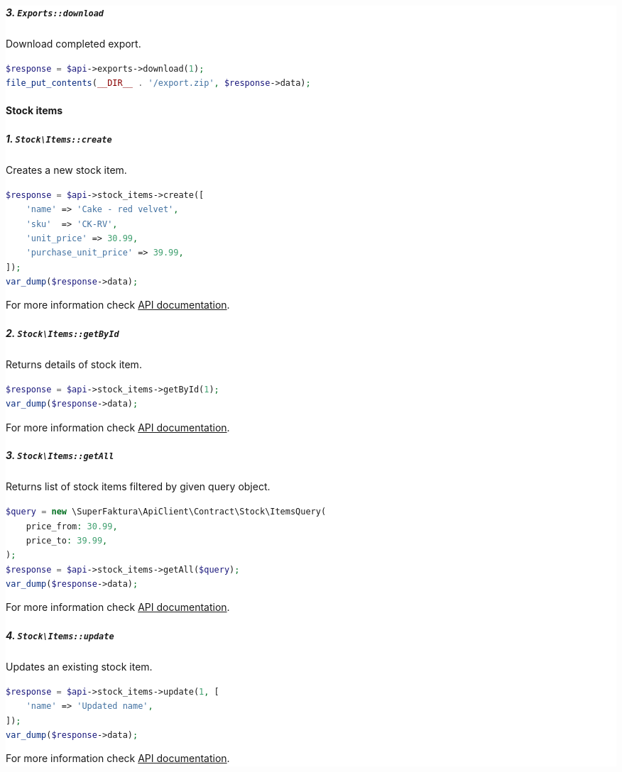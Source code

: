 ##### 3. `Exports::download`
Download completed export.

```php
$response = $api->exports->download(1);
file_put_contents(__DIR__ . '/export.zip', $response->data);
```

#### Stock items

##### 1. `Stock\Items::create`
Creates a new stock item.
```php
$response = $api->stock_items->create([
    'name' => 'Cake - red velvet',
    'sku'  => 'CK-RV',
    'unit_price' => 30.99,
    'purchase_unit_price' => 39.99,
]);
var_dump($response->data);
```
For more information check [API documentation](https://github.com/superfaktura/docs/blob/master/stock.md#add-stock-item).

##### 2. `Stock\Items::getById`
Returns details of stock item.
```php
$response = $api->stock_items->getById(1);
var_dump($response->data);
```
For more information check [API documentation](https://github.com/superfaktura/docs/blob/master/stock.md#view-stock-item-details).

##### 3. `Stock\Items::getAll`
Returns list of stock items filtered by given query object.
```php
$query = new \SuperFaktura\ApiClient\Contract\Stock\ItemsQuery(
    price_from: 30.99,
    price_to: 39.99,
);
$response = $api->stock_items->getAll($query);
var_dump($response->data);
```
For more information check [API documentation](https://github.com/superfaktura/docs/blob/master/stock.md#get-list-of-stock-items).

##### 4. `Stock\Items::update`
Updates an existing stock item.
```php
$response = $api->stock_items->update(1, [
    'name' => 'Updated name',
]);
var_dump($response->data);
```
For more information check [API documentation](https://github.com/superfaktura/docs/blob/master/stock.md#edit-stock-item).
